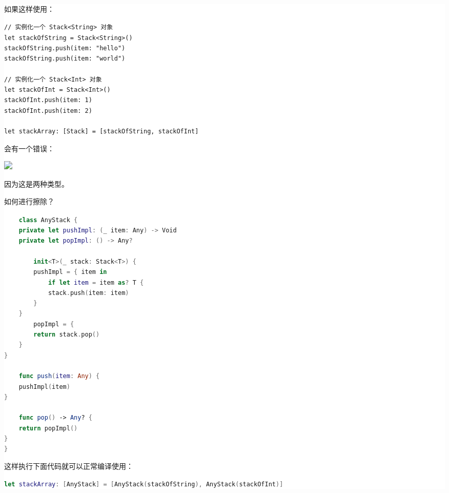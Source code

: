 如果这样使用：

```less
// 实例化一个 Stack<String> 对象
let stackOfString = Stack<String>()
stackOfString.push(item: "hello")
stackOfString.push(item: "world")

// 实例化一个 Stack<Int> 对象
let stackOfInt = Stack<Int>()
stackOfInt.push(item: 1)
stackOfInt.push(item: 2)

let stackArray: [Stack] = [stackOfString, stackOfInt]
```

会有一个错误：

![](/images/jueJin/ffd075ea65a4e81.png)

因为这是两种类型。

如何进行擦除？

```swift
    class AnyStack {
    private let pushImpl: (_ item: Any) -> Void
    private let popImpl: () -> Any?
    
        init<T>(_ stack: Stack<T>) {
        pushImpl = { item in
            if let item = item as? T {
            stack.push(item: item)
        }
    }
        popImpl = {
        return stack.pop()
    }
}

    func push(item: Any) {
    pushImpl(item)
}

    func pop() -> Any? {
    return popImpl()
}
}
```

这样执行下面代码就可以正常编译使用：

```swift
let stackArray: [AnyStack] = [AnyStack(stackOfString), AnyStack(stackOfInt)]
```

